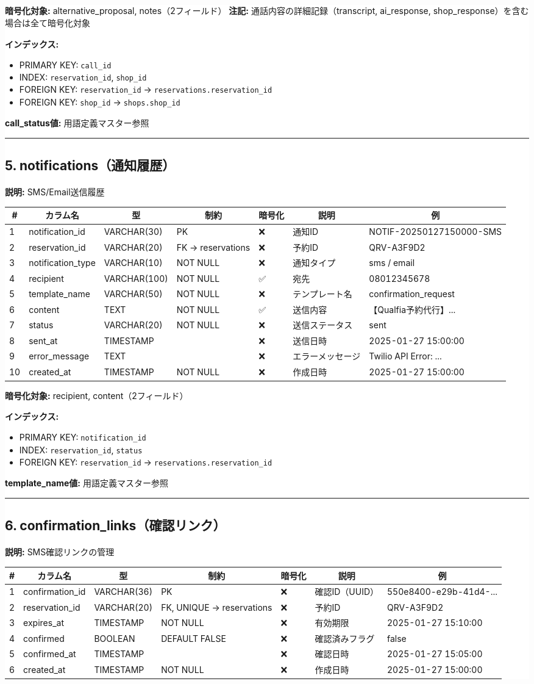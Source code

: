 **暗号化対象:** alternative_proposal, notes（2フィールド）
**注記:** 通話内容の詳細記録（transcript, ai_response, shop_response）を含む場合は全て暗号化対象

**インデックス:**
- PRIMARY KEY: `call_id`
- INDEX: `reservation_id`, `shop_id`
- FOREIGN KEY: `reservation_id` → `reservations.reservation_id`
- FOREIGN KEY: `shop_id` → `shops.shop_id`

**call_status値:** 用語定義マスター参照

---

## 5. notifications（通知履歴）

**説明:** SMS/Email送信履歴

| # | カラム名 | 型 | 制約 | 暗号化 | 説明 | 例 |
|---|---------|-----|------|-------|------|-----|
| 1 | notification_id | VARCHAR(30) | PK | ❌ | 通知ID | NOTIF-20250127150000-SMS |
| 2 | reservation_id | VARCHAR(20) | FK → reservations | ❌ | 予約ID | QRV-A3F9D2 |
| 3 | notification_type | VARCHAR(10) | NOT NULL | ❌ | 通知タイプ | sms / email |
| 4 | recipient | VARCHAR(100) | NOT NULL | ✅ | 宛先 | 08012345678 |
| 5 | template_name | VARCHAR(50) | NOT NULL | ❌ | テンプレート名 | confirmation_request |
| 6 | content | TEXT | NOT NULL | ✅ | 送信内容 | 【Qualfia予約代行】... |
| 7 | status | VARCHAR(20) | NOT NULL | ❌ | 送信ステータス | sent |
| 8 | sent_at | TIMESTAMP | | ❌ | 送信日時 | 2025-01-27 15:00:00 |
| 9 | error_message | TEXT | | ❌ | エラーメッセージ | Twilio API Error: ... |
| 10 | created_at | TIMESTAMP | NOT NULL | ❌ | 作成日時 | 2025-01-27 15:00:00 |

**暗号化対象:** recipient, content（2フィールド）

**インデックス:**
- PRIMARY KEY: `notification_id`
- INDEX: `reservation_id`, `status`
- FOREIGN KEY: `reservation_id` → `reservations.reservation_id`

**template_name値:** 用語定義マスター参照

---

## 6. confirmation_links（確認リンク）

**説明:** SMS確認リンクの管理

| # | カラム名 | 型 | 制約 | 暗号化 | 説明 | 例 |
|---|---------|-----|------|-------|------|-----|
| 1 | confirmation_id | VARCHAR(36) | PK | ❌ | 確認ID（UUID） | 550e8400-e29b-41d4-... |
| 2 | reservation_id | VARCHAR(20) | FK, UNIQUE → reservations | ❌ | 予約ID | QRV-A3F9D2 |
| 3 | expires_at | TIMESTAMP | NOT NULL | ❌ | 有効期限 | 2025-01-27 15:10:00 |
| 4 | confirmed | BOOLEAN | DEFAULT FALSE | ❌ | 確認済みフラグ | false |
| 5 | confirmed_at | TIMESTAMP | | ❌ | 確認日時 | 2025-01-27 15:05:00 |
| 6 | created_at | TIMESTAMP | NOT NULL | ❌ | 作成日時 | 2025-01-27 15:00:00 |
